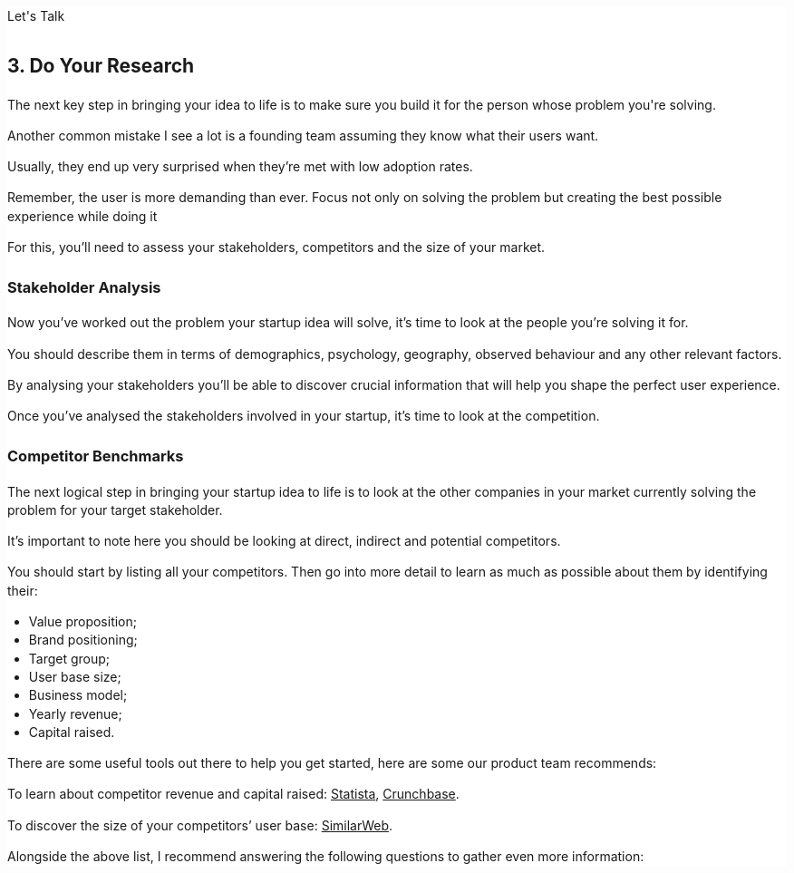 Let's Talk

## 3\. Do Your Research

The next key step in bringing your idea to life is to make sure you build it for the person whose problem you're solving.

Another common mistake I see a lot is a founding team assuming they know what their users want.

Usually, they end up very surprised when they’re met with low adoption rates.

Remember, the user is more demanding than ever. Focus not only on solving the problem but creating the best possible experience while doing it

For this, you’ll need to assess your stakeholders, competitors and the size of your market.

### Stakeholder Analysis

Now you’ve worked out the problem your startup idea will solve, it’s time to look at the people you’re solving it for.

You should describe them in terms of demographics, psychology, geography, observed behaviour and any other relevant factors.

By analysing your stakeholders you’ll be able to discover crucial information that will help you shape the perfect user experience.

Once you’ve analysed the stakeholders involved in your startup, it’s time to look at the competition.

### Competitor Benchmarks

The next logical step in bringing your startup idea to life is to look at the other companies in your market currently solving the problem for your target stakeholder.

It’s important to note here you should be looking at direct, indirect and potential competitors.

You should start by listing all your competitors. Then go into more detail to learn as much as possible about them by identifying their:

- Value proposition;
- Brand positioning;
- Target group;
- User base size;
- Business model;
- Yearly revenue;
- Capital raised.

There are some useful tools out there to help you get started, here are some our product team recommends:

To learn about competitor revenue and capital raised: [Statista](https://www.statista.com/), [Crunchbase](https://www.crunchbase.com/home).

To discover the size of your competitors’ user base: [SimilarWeb](https://www.similarweb.com/).

Alongside the above list, I recommend answering the following questions to gather even more information:
